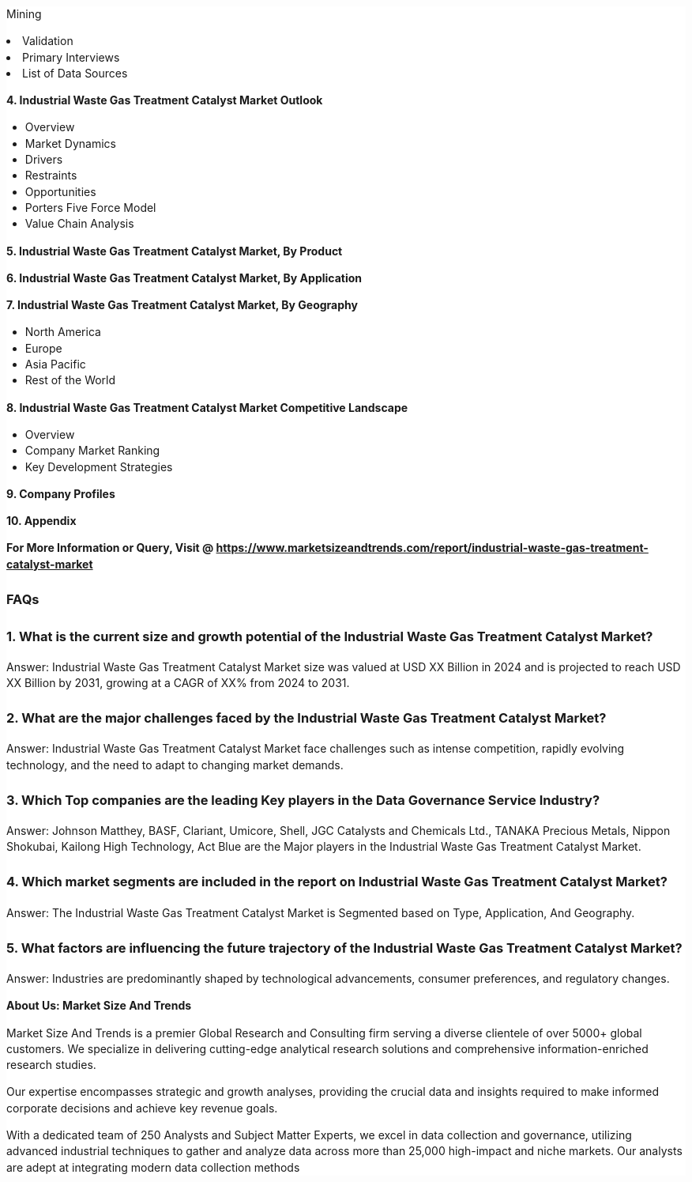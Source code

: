 Mining</span></li><li><span class="">Validation</span></li><li><span class="">Primary Interviews</span></li><li><span class="">List of Data Sources</span></li></ul></div><div class="" data-test-id=""><p><strong><span class="">4. Industrial Waste Gas Treatment Catalyst Market Outlook</span></strong></p></div><div class="" data-test-id=""><ul><li><span class="">Overview</span></li><li><span class="">Market Dynamics</span></li><li><span class="">Drivers</span></li><li><span class="">Restraints</span></li><li><span class="">Opportunities</span></li><li><span class="">Porters Five Force Model</span></li><li><span class="">Value Chain Analysis</span></li></ul></div><div class="" data-test-id=""><p><strong><span class="">5. Industrial Waste Gas Treatment Catalyst Market, By Product</span></strong></p></div><div class="" data-test-id=""><p><strong><span class="">6. Industrial Waste Gas Treatment Catalyst Market, By Application</span></strong></p></div><div class="" data-test-id=""><p><strong><span class="">7. Industrial Waste Gas Treatment Catalyst Market, By Geography</span></strong></p></div><div class="" data-test-id=""><ul><li><span class="">North America</span></li><li><span class="">Europe</span></li><li><span class="">Asia Pacific</span></li><li><span class="">Rest of the World</span></li></ul></div><div class="" data-test-id=""><p><strong><span class="">8. Industrial Waste Gas Treatment Catalyst Market Competitive Landscape</span></strong></p></div><div class="" data-test-id=""><ul><li><span class="">Overview</span></li><li><span class="">Company Market Ranking</span></li><li><span class="">Key Development Strategies</span></li></ul></div><div class="" data-test-id=""><p><strong><span class="">9. Company Profiles</span></strong></p></div><div class="" data-test-id=""><p><strong><span class="">10. Appendix</span></strong></p></div><div class="" data-test-id=""><p><strong><span class="">For More Information or Query, Visit @ <a href="https://www.marketsizeandtrends.com/report/industrial-waste-gas-treatment-catalyst-market" target="_blank">https://www.marketsizeandtrends.com/report/industrial-waste-gas-treatment-catalyst-market</a></span></strong></p></div><div class="" data-test-id=""><div class="article-main__content" data-test-id="publishing-text-block"><h3><strong><span class="">FAQs</span></strong></h3></div><div class="article-main__content" data-test-id="publishing-text-block"><h3><span class="">1. What is the current size and growth potential of the Industrial Waste Gas Treatment Catalyst Market?</span></h3></div><div class="article-main__content" data-test-id="publishing-text-block"><p><span class="font-[700]">Answer</span><span class="">: Industrial Waste Gas Treatment Catalyst Market size was valued at USD XX Billion in 2024 and is projected to reach USD XX Billion by 2031, growing at a CAGR of XX% from 2024 to 2031.</span></p></div><div class="article-main__content" data-test-id="publishing-text-block"><h3><span class="">2. What are the major challenges faced by the Industrial Waste Gas Treatment Catalyst Market?</span></h3></div><div class="article-main__content" data-test-id="publishing-text-block"><p><span class="font-[700]">Answer</span><span class="">: Industrial Waste Gas Treatment Catalyst Market face challenges such as intense competition, rapidly evolving technology, and the need to adapt to changing market demands.</span></p></div><div class="article-main__content" data-test-id="publishing-text-block"><h3><span class="">3. Which Top companies are the leading Key players in the Data Governance Service Industry?</span></h3></div><div class="article-main__content" data-test-id="publishing-text-block"><p><span class="font-[700]">Answer</span><span class="">: Johnson Matthey, BASF, Clariant, Umicore, Shell, JGC Catalysts and Chemicals Ltd., TANAKA Precious Metals, Nippon Shokubai, Kailong High Technology, Act Blue are the Major players in the Industrial Waste Gas Treatment Catalyst Market.</span></p></div><div class="article-main__content" data-test-id="publishing-text-block"><h3><span class="">4. Which market segments are included in the report on Industrial Waste Gas Treatment Catalyst Market?</span></h3></div><div class="article-main__content" data-test-id="publishing-text-block"><p><span class="font-[700]">Answer</span><span class="">: The Industrial Waste Gas Treatment Catalyst Market is Segmented based on Type, Application, And Geography.</span></p></div><div class="article-main__content" data-test-id="publishing-text-block"><h3><span class="">5. What factors are influencing the future trajectory of the Industrial Waste Gas Treatment Catalyst Market?</span></h3></div><div class="article-main__content" data-test-id="publishing-text-block"><p><span class="font-[700]">Answer:</span><span class="">&nbsp;Industries are predominantly shaped by technological advancements, consumer preferences, and regulatory changes.</span></p></div><p><strong><span class="">About Us: Market Size And Trends</span></strong></p></div><div class="" data-test-id=""><p><span class="">Market Size And Trends is a premier Global Research and Consulting firm serving a diverse clientele of over 5000+ global customers. We specialize in delivering cutting-edge analytical research solutions and comprehensive information-enriched research studies.</span></p></div><div class="" data-test-id=""><p><span class="">Our expertise encompasses strategic and growth analyses, providing the crucial data and insights required to make informed corporate decisions and achieve key revenue goals.</span></p></div><div class="" data-test-id=""><p><span class="">With a dedicated team of 250 Analysts and Subject Matter Experts, we excel in data collection and governance, utilizing advanced industrial techniques to gather and analyze data across more than 25,000 high-impact and niche markets. Our analysts are adept at integrating modern data collection methods